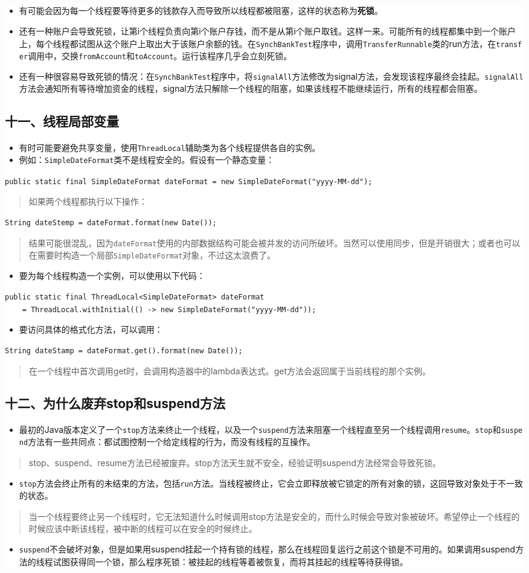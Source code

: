 - 有可能会因为每一个线程要等待更多的钱款存入而导致所以线程都被阻塞，这样的状态称为**死锁**。

- 还有一种账户会导致死锁，让第i个线程负责向第i个账户存钱，而不是从第i个账户取钱。这样一来。可能所有的线程都集中到一个账户上，每个线程都试图从这个账户上取出大于该账户余额的钱。在`SynchBankTest`程序中，调用`TransferRunnable`类的run方法，在`transfer`调用中，交换`fromAccount`和`toAccount`。运行该程序几乎会立刻死锁。

- 还有一种很容易导致死锁的情况：在`SynchBankTest`程序中，将`signalAll`方法修改为signal方法，会发现该程序最终会挂起。`signalAll`方法会通知所有等待增加资金的线程，signal方法只解除一个线程的阻塞，如果该线程不能继续运行，所有的线程都会阻塞。

## 十一、线程局部变量

- 有时可能要避免共享变量，使用`ThreadLocal`辅助类为各个线程提供各自的实例。
- 例如：`SimpleDateFormat`类不是线程安全的。假设有一个静态变量：

```
public static final SimpleDateFormat dateFormat = new SimpleDateFormat("yyyy-MM-dd");
```

> 如果两个线程都执行以下操作：

```
String dateStemp = dateFormat.format(new Date());
```

> 结果可能很混乱，因为`dateFormat`使用的内部数据结构可能会被并发的访问所破坏。当然可以使用同步，但是开销很大；或者也可以在需要时构造一个局部`SimpleDateFormat`对象，不过这太浪费了。

- 要为每个线程构造一个实例，可以使用以下代码：

```
public static final ThreadLocal<SimpleDateFormat> dateFormat
	= ThreadLocal.withInitial(() -> new SimpleDateFormat("yyyy-MM-dd"));
```

- 要访问具体的格式化方法，可以调用：

```
String dateStamp = dateFormat.get().format(new Date());
```

> 在一个线程中首次调用get时，会调用构造器中的lambda表达式。get方法会返回属于当前线程的那个实例。



## 十二、为什么废弃stop和suspend方法

- 最初的Java版本定义了一个`stop`方法来终止一个线程，以及一个`suspend`方法来阻塞一个线程直至另一个线程调用`resume`。`stop`和`suspend`方法有一些共同点：都试图控制一个给定线程的行为，而没有线程的互操作。

> stop、suspend、resume方法已经被废弃。stop方法天生就不安全，经验证明suspend方法经常会导致死锁。

- `stop`方法会终止所有的未结束的方法，包括`run`方法。当线程被终止，它会立即释放被它锁定的所有对象的锁，这回导致对象处于不一致的状态。

> 当一个线程要终止另一个线程时，它无法知道什么时候调用stop方法是安全的，而什么时候会导致对象被破坏。希望停止一个线程的时候应该中断该线程，被中断的线程可以在安全的时候终止。

- `suspend`不会破坏对象，但是如果用suspend挂起一个持有锁的线程，那么在线程回复运行之前这个锁是不可用的。如果调用suspend方法的线程试图获得同一个锁，那么程序死锁：被挂起的线程等着被恢复，而将其挂起的线程等待获得锁。
